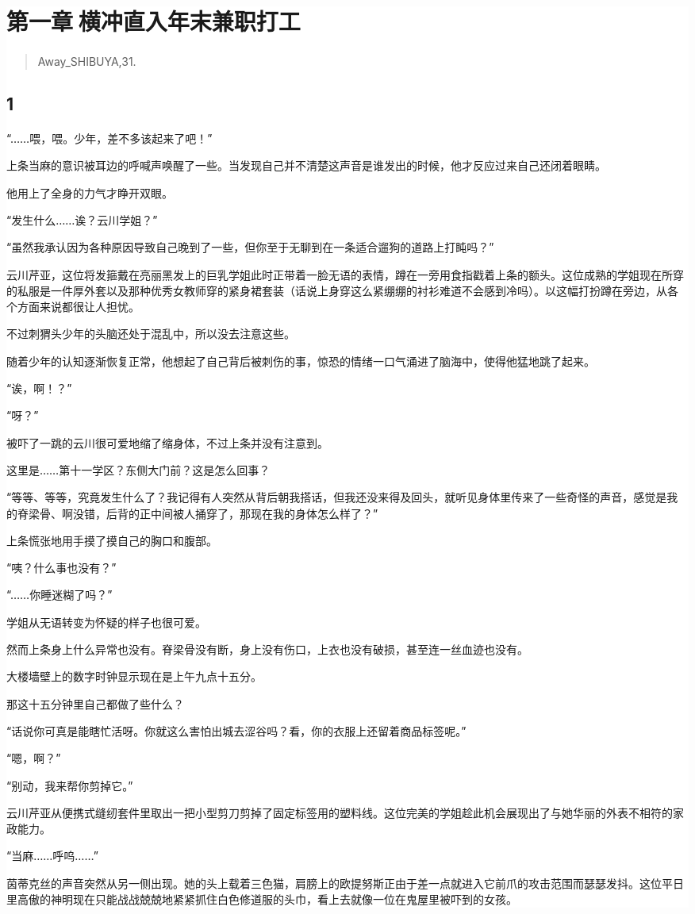 # 第一章 横冲直入年末兼职打工

> Away_SHIBUYA,31.

## 1



“……喂，喂。少年，差不多该起来了吧！”

上条当麻的意识被耳边的呼喊声唤醒了一些。当发现自己并不清楚这声音是谁发出的时候，他才反应过来自己还闭着眼睛。

他用上了全身的力气才睁开双眼。

“发生什么……诶？云川学姐？”

“虽然我承认因为各种原因导致自己晚到了一些，但你至于无聊到在一条适合遛狗的道路上打盹吗？”

云川芹亚，这位将发箍戴在亮丽黑发上的巨乳学姐此时正带着一脸无语的表情，蹲在一旁用食指戳着上条的额头。这位成熟的学姐现在所穿的私服是一件厚外套以及那种优秀女教师穿的紧身裙套装（话说上身穿这么紧绷绷的衬衫难道不会感到冷吗）。以这幅打扮蹲在旁边，从各个方面来说都很让人担忧。

不过刺猬头少年的头脑还处于混乱中，所以没去注意这些。

随着少年的认知逐渐恢复正常，他想起了自己背后被刺伤的事，惊恐的情绪一口气涌进了脑海中，使得他猛地跳了起来。

“诶，啊！？”

“呀？”

被吓了一跳的云川很可爱地缩了缩身体，不过上条并没有注意到。

这里是……第十一学区？东侧大门前？这是怎么回事？

“等等、等等，究竟发生什么了？我记得有人突然从背后朝我搭话，但我还没来得及回头，就听见身体里传来了一些奇怪的声音，感觉是我的脊梁骨、啊没错，后背的正中间被人捅穿了，那现在我的身体怎么样了？”

上条慌张地用手摸了摸自己的胸口和腹部。

“咦？什么事也没有？”

“……你睡迷糊了吗？”

学姐从无语转变为怀疑的样子也很可爱。

然而上条身上什么异常也没有。脊梁骨没有断，身上没有伤口，上衣也没有破损，甚至连一丝血迹也没有。

大楼墙壁上的数字时钟显示现在是上午九点十五分。

那这十五分钟里自己都做了些什么？

“话说你可真是能瞎忙活呀。你就这么害怕出城去涩谷吗？看，你的衣服上还留着商品标签呢。”

“嗯，啊？”

“别动，我来帮你剪掉它。”

云川芹亚从便携式缝纫套件里取出一把小型剪刀剪掉了固定标签用的塑料线。这位完美的学姐趁此机会展现出了与她华丽的外表不相符的家政能力。

“当麻……呼呜……”

茵蒂克丝的声音突然从另一侧出现。她的头上载着三色猫，肩膀上的欧提努斯正由于差一点就进入它前爪的攻击范围而瑟瑟发抖。这位平日里高傲的神明现在只能战战兢兢地紧紧抓住白色修道服的头巾，看上去就像一位在鬼屋里被吓到的女孩。
